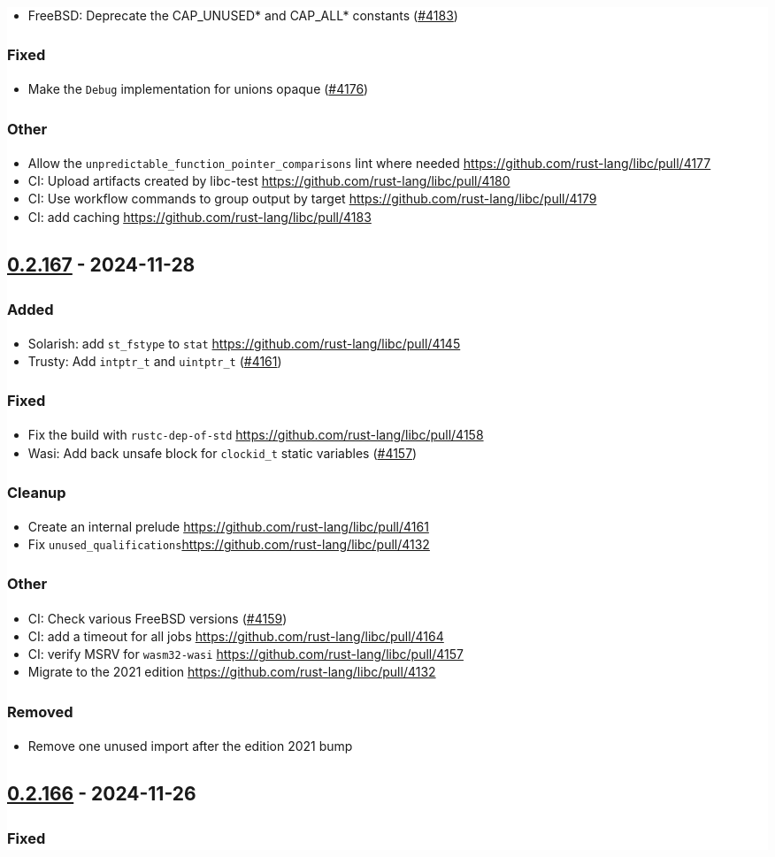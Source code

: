 - FreeBSD: Deprecate the CAP_UNUSED* and CAP_ALL* constants ([#4183](https://github.com/rust-lang/libc/pull/4183))

### Fixed

- Make the `Debug` implementation for unions opaque ([#4176](https://github.com/rust-lang/libc/pull/4176))

### Other

- Allow the `unpredictable_function_pointer_comparisons` lint where needed <https://github.com/rust-lang/libc/pull/4177>
- CI: Upload artifacts created by libc-test <https://github.com/rust-lang/libc/pull/4180>
- CI: Use workflow commands to group output by target <https://github.com/rust-lang/libc/pull/4179>
- CI: add caching <https://github.com/rust-lang/libc/pull/4183>

## [0.2.167](https://github.com/rust-lang/libc/compare/0.2.166...0.2.167) - 2024-11-28

### Added

- Solarish: add `st_fstype` to `stat` <https://github.com/rust-lang/libc/pull/4145>
- Trusty: Add `intptr_t` and `uintptr_t` ([#4161](https://github.com/rust-lang/libc/pull/4161))

### Fixed

- Fix the build with `rustc-dep-of-std` <https://github.com/rust-lang/libc/pull/4158>
- Wasi: Add back unsafe block for `clockid_t` static variables ([#4157](https://github.com/rust-lang/libc/pull/4157))

### Cleanup

- Create an internal prelude <https://github.com/rust-lang/libc/pull/4161>
- Fix `unused_qualifications`<https://github.com/rust-lang/libc/pull/4132>

### Other

- CI: Check various FreeBSD versions ([#4159](https://github.com/rust-lang/libc/pull/4159))
- CI: add a timeout for all jobs <https://github.com/rust-lang/libc/pull/4164>
- CI: verify MSRV for `wasm32-wasi` <https://github.com/rust-lang/libc/pull/4157>
- Migrate to the 2021 edition <https://github.com/rust-lang/libc/pull/4132>

### Removed

- Remove one unused import after the edition 2021 bump

## [0.2.166](https://github.com/rust-lang/libc/compare/0.2.165...0.2.166) - 2024-11-26

### Fixed
